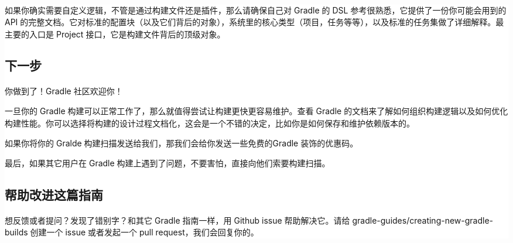 如果你确实需要自定义逻辑，不管是通过构建文件还是插件，那么请确保自己对 Gradle 的 DSL 参考很熟悉，它提供了一份你可能会用到的 API 的完整文档。它对标准的配置块（以及它们背后的对象），系统里的核心类型（项目，任务等等），以及标准的任务集做了详细解释。最主要的入口是 Project 接口，它是构建文件背后的顶级对象。

## 下一步
你做到了！Gradle 社区欢迎你！

一旦你的 Gradle 构建可以正常工作了，那么就值得尝试让构建更快更容易维护。查看 Gradle 的文档来了解如何组织构建逻辑以及如何优化构建性能。你可以选择将构建的设计过程文档化，这会是一个不错的决定，比如你是如何保存和维护依赖版本的。

如果你将你的 Gralde 构建扫描发送给我们，那我们会给你发送一些免费的Gradle 装饰的优惠码。

最后，如果其它用户在 Gradle 构建上遇到了问题，不要害怕，直接向他们索要构建扫描。

## 帮助改进这篇指南
想反馈或者提问？发现了错别字？和其它 Gradle 指南一样，用 Github issue 帮助解决它。请给 gradle-guides/creating-new-gradle-builds 创建一个 issue 或者发起一个 pull request，我们会回复你的。
